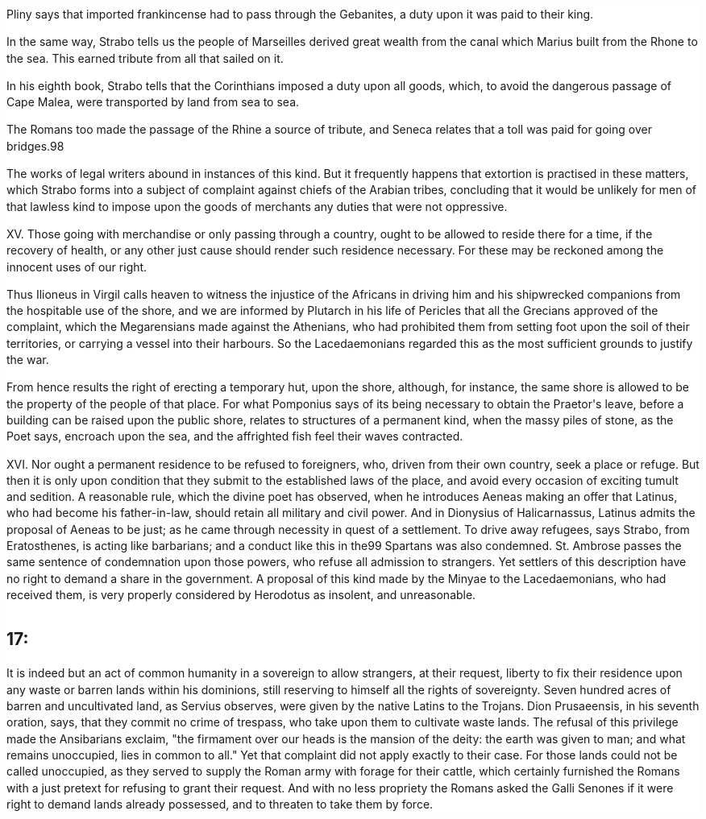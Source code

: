 Pliny says that imported frankincense had to pass through the Gebanites, a duty upon it was paid to their king. 

In the same way, Strabo tells us  the people of Marseilles derived great wealth from the canal which Marius built from the Rhone to the sea. This earned tribute from all that sailed on it.

In his eighth book, Strabo tells that the Corinthians imposed a duty upon all goods, which, to avoid the dangerous passage of Cape Malea, were transported by land from sea to sea. 

The Romans too made the passage of the Rhine a source of tribute, and Seneca relates that a toll was paid for going over bridges.98 

The works of legal writers abound in instances of this kind. But it frequently happens that extortion is practised in these matters, which Strabo forms into a subject of complaint against chiefs of the Arabian tribes, concluding that it would be unlikely for men of that lawless kind to impose upon the goods of merchants any duties that were not oppressive.

XV. Those going with merchandise or only passing through a country, ought to be allowed to reside there for a time, if the recovery of health, or any other just cause should render such residence necessary. For these may be reckoned among the innocent uses of our right. 

Thus Ilioneus in Virgil calls heaven to witness the injustice of the Africans in driving him and his shipwrecked companions from the hospitable use of the shore, and we are informed by Plutarch in his life of Pericles that all the Grecians approved of the complaint, which the Megarensians made against the Athenians, who had prohibited them from setting foot upon the soil of their territories, or carrying a vessel into their harbours. So the Lacedaemonians regarded this as the most sufficient grounds to justify the war.

From hence results the right of erecting a temporary hut, upon the shore, although, for instance, the same shore is allowed to be the property of the people of that place. For what Pomponius says of its being necessary to obtain the Praetor's leave, before a building can be raised upon the public shore, relates to structures of a permanent kind, when the massy piles of stone, as the Poet says, encroach upon the sea, and the affrighted fish feel their waves contracted.

XVI. Nor ought a permanent residence to be refused to foreigners, who, driven from their own country, seek a place or refuge. But then it is only upon condition that they submit to the established laws of the place, and avoid every occasion of exciting tumult and sedition. A reasonable rule, which the divine poet has observed, when he introduces Aeneas making an offer that Latinus, who had become his father-in-law, should retain all military and civil power. And in Dionysius of Halicarnassus, Latinus admits the proposal of Aeneas to be just; as he came through necessity in quest of a settlement. To drive away refugees, says Strabo, from Eratosthenes, is acting like barbarians; and a conduct like this in the99 Spartans was also condemned. St. Ambrose passes the same sentence of condemnation upon those powers, who refuse all admission to strangers. Yet settlers of this description have no right to demand a share in the government. A proposal of this kind made by the Minyae to the Lacedaemonians, who had received them, is very properly considered by Herodotus as insolent, and unreasonable.


## 17: 

It is indeed but an act of common humanity in a sovereign to allow strangers, at their request, liberty to fix their residence upon any waste or barren lands within his dominions, still reserving to himself all the rights of sovereignty. Seven hundred acres of barren and uncultivated land, as Servius observes, were given by the native Latins to the Trojans. Dion Prusaeensis, in his seventh oration, says, that they commit no crime of trespass, who take upon them to cultivate waste lands. The refusal of this privilege made the Ansibarians exclaim, "the firmament over our heads is the mansion of the deity: the earth was given to man; and what remains unoccupied, lies in common to all." Yet that complaint did not apply exactly to their case. For those lands could not be called unoccupied, as they served to supply the Roman army with forage for their cattle, which certainly furnished the Romans with a just pretext for refusing to grant their request. And with no less propriety the Romans asked the Galli Senones if it were right to demand lands already possessed, and to threaten to take them by force.
